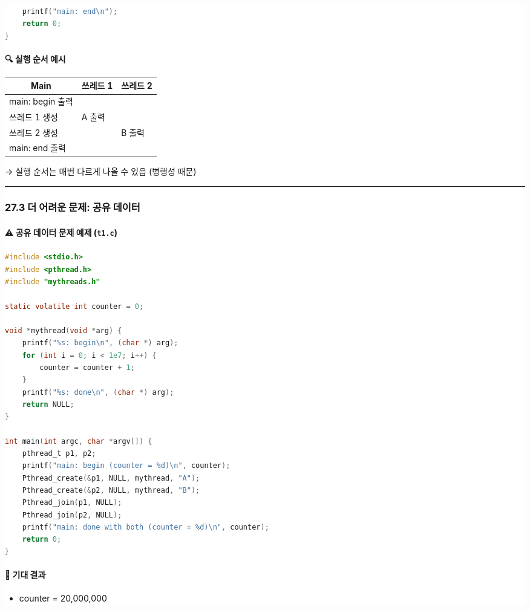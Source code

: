 ```c
    printf("main: end\n");
    return 0;
}
```

#### 🔍 실행 순서 예시
| Main | 쓰레드 1 | 쓰레드 2 |
|------|----------|----------|
| main: begin 출력 | | |
| 쓰레드 1 생성 | A 출력 | |
| 쓰레드 2 생성 | | B 출력 |
| main: end 출력 | | |

→ 실행 순서는 매번 다르게 나올 수 있음 (병행성 때문)

---

### 27.3 더 어려운 문제: 공유 데이터

#### ⚠️ 공유 데이터 문제 예제 (`t1.c`)
```c
#include <stdio.h>
#include <pthread.h>
#include "mythreads.h"

static volatile int counter = 0;

void *mythread(void *arg) {
    printf("%s: begin\n", (char *) arg);
    for (int i = 0; i < 1e7; i++) {
        counter = counter + 1;
    }
    printf("%s: done\n", (char *) arg);
    return NULL;
}

int main(int argc, char *argv[]) {
    pthread_t p1, p2;
    printf("main: begin (counter = %d)\n", counter);
    Pthread_create(&p1, NULL, mythread, "A");
    Pthread_create(&p2, NULL, mythread, "B");
    Pthread_join(p1, NULL);
    Pthread_join(p2, NULL);
    printf("main: done with both (counter = %d)\n", counter);
    return 0;
}
```

#### 🛑 기대 결과
- counter = 20,000,000
